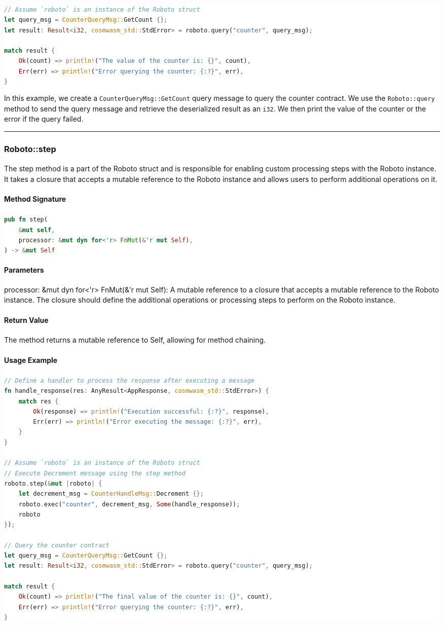 ```rust
// Assume `roboto` is an instance of the Roboto struct
let query_msg = CounterQueryMsg::GetCount {};
let result: Result<i32, cosmwasm_std::StdError> = roboto.query("counter", query_msg);

match result {
    Ok(count) => println!("The value of the counter is: {}", count),
    Err(err) => println!("Error querying the counter: {:?}", err),
}
```

In this example, we create a `CounterQueryMsg::GetCount` query message to query the counter contract. We use the `Roboto::query` method to send the query message and retrieve the deserialized result as an `i32`. We then print the value of the counter or the error if the query failed.

---

### Roboto::step
The step method is a part of the Roboto struct and is responsible for enabling custom processing steps with the Roboto instance. It takes a closure that accepts a mutable reference to the Roboto instance and allows users to perform additional operations on it.

#### Method Signature
```Rust
pub fn step(
    &mut self,
    processor: &mut dyn for<'r> FnMut(&'r mut Self),
) -> &mut Self
```
#### Parameters
processor: &mut dyn for<'r> FnMut(&'r mut Self): A mutable reference to a closure that accepts a mutable reference to the Roboto instance. The closure should define the additional operations or processing steps to perform on the Roboto instance.

#### Return Value
The method returns a mutable reference to Self, allowing for method chaining.

#### Usage Example
```rust
// Define a handler to process the response after executing a message
fn handle_response(res: AnyResult<AppResponse, cosmwasm_std::StdError>) {
    match res {
        Ok(response) => println!("Execution successful: {:?}", response),
        Err(err) => println!("Error executing the message: {:?}", err),
    }
}

// Assume `roboto` is an instance of the Roboto struct
// Execute Decrement message using the step method
roboto.step(&mut |roboto| {
    let decrement_msg = CounterHandleMsg::Decrement {};
    roboto.exec("counter", decrement_msg, Some(handle_response));
    roboto
});

// Query the counter contract
let query_msg = CounterQueryMsg::GetCount {};
let result: Result<i32, cosmwasm_std::StdError> = roboto.query("counter", query_msg);

match result {
    Ok(count) => println!("The final value of the counter is: {}", count),
    Err(err) => println!("Error querying the counter: {:?}", err),
}
```

